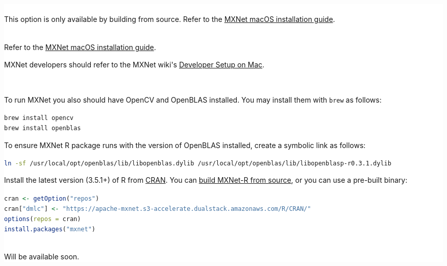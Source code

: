 <div class="gpu">
<div class="pip docker">
<br/>
This option is only available by building from source. Refer to the <a href="osx_setup.html">MXNet macOS installation guide</a>.
<br/>
</div>

<div class="build-from-source">
<br/>

Refer to the <a href="osx_setup.html">MXNet macOS installation guide</a>.

MXNet developers should refer to the MXNet wiki's <a href="https://cwiki.apache.org/confluence/display/MXNET/MXNet+Developer+Setup+on+Mac">Developer Setup on Mac</a>.
<br/>
</div> 
</div> 
</div> 




<div class="r">
<div class="cpu">
</br>

To run MXNet you also should have OpenCV and OpenBLAS installed. You may install them with `brew` as follows:

```bash
brew install opencv
brew install openblas
```

To ensure MXNet R package runs with the version of OpenBLAS installed, create a symbolic link as follows:

```bash
ln -sf /usr/local/opt/openblas/lib/libopenblas.dylib /usr/local/opt/openblas/lib/libopenblasp-r0.3.1.dylib
```

Install the latest version (3.5.1+) of R from [CRAN](https://cran.r-project.org/bin/macosx/).
You can [build MXNet-R from source](osx_setup.html#install-the-mxnet-package-for-r), or you can use a pre-built binary:

```r
cran <- getOption("repos")
cran["dmlc"] <- "https://apache-mxnet.s3-accelerate.dualstack.amazonaws.com/R/CRAN/"
options(repos = cran)
install.packages("mxnet")
```

</div> 


<div class="gpu">
</br>
Will be available soon.

